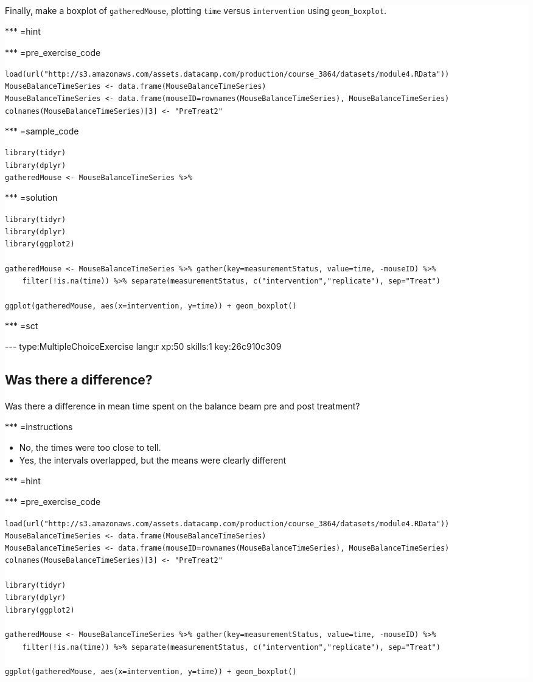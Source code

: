 Finally, make a boxplot of `gatheredMouse`, plotting 
`time` versus `intervention` using `geom_boxplot`.

*** =hint

*** =pre_exercise_code
```{r}
load(url("http://s3.amazonaws.com/assets.datacamp.com/production/course_3864/datasets/module4.RData"))
MouseBalanceTimeSeries <- data.frame(MouseBalanceTimeSeries)
MouseBalanceTimeSeries <- data.frame(mouseID=rownames(MouseBalanceTimeSeries), MouseBalanceTimeSeries)
colnames(MouseBalanceTimeSeries)[3] <- "PreTreat2"
```

*** =sample_code
```{r}
library(tidyr)
library(dplyr)
gatheredMouse <- MouseBalanceTimeSeries %>% 
```

*** =solution
```{r}
library(tidyr)
library(dplyr)
library(ggplot2)

gatheredMouse <- MouseBalanceTimeSeries %>% gather(key=measurementStatus, value=time, -mouseID) %>%
    filter(!is.na(time)) %>% separate(measurementStatus, c("intervention","replicate"), sep="Treat")

ggplot(gatheredMouse, aes(x=intervention, y=time)) + geom_boxplot()
```

*** =sct
```{r}

```

--- type:MultipleChoiceExercise lang:r xp:50 skills:1 key:26c910c309
## Was there a difference?

Was there a difference in mean time spent on the balance beam pre and post treatment?

*** =instructions
- No, the times were too close to tell.
- Yes, the intervals overlapped, but the means were clearly different

*** =hint

*** =pre_exercise_code
```{r}
load(url("http://s3.amazonaws.com/assets.datacamp.com/production/course_3864/datasets/module4.RData"))
MouseBalanceTimeSeries <- data.frame(MouseBalanceTimeSeries)
MouseBalanceTimeSeries <- data.frame(mouseID=rownames(MouseBalanceTimeSeries), MouseBalanceTimeSeries)
colnames(MouseBalanceTimeSeries)[3] <- "PreTreat2"

library(tidyr)
library(dplyr)
library(ggplot2)

gatheredMouse <- MouseBalanceTimeSeries %>% gather(key=measurementStatus, value=time, -mouseID) %>%
    filter(!is.na(time)) %>% separate(measurementStatus, c("intervention","replicate"), sep="Treat")

ggplot(gatheredMouse, aes(x=intervention, y=time)) + geom_boxplot()
```